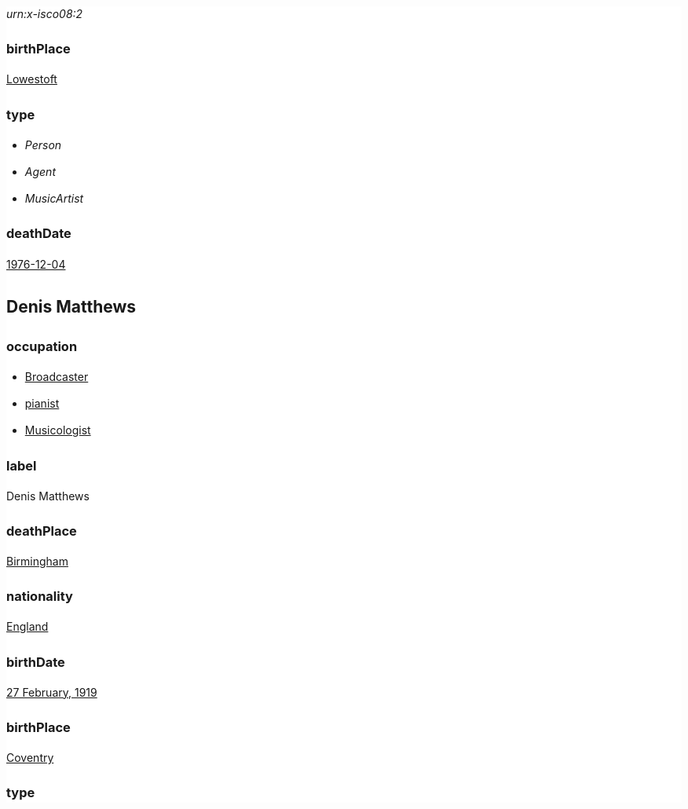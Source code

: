 *urn:x-isco08:2*

### birthPlace


[Lowestoft](#Lowestoft)

### type

 - *Person*

 - *Agent*

 - *MusicArtist*

### deathDate


[1976-12-04](#1976-12-04)

## Denis Matthews

### occupation

 - [Broadcaster](#Broadcaster)

 - [pianist](#pianist)

 - [Musicologist](#Musicologist)

### label


Denis Matthews

### deathPlace


[Birmingham](#Birmingham)

### nationality


[England](#England)

### birthDate


[27 February, 1919](#27-February-1919)

### birthPlace


[Coventry](#Coventry)

### type
